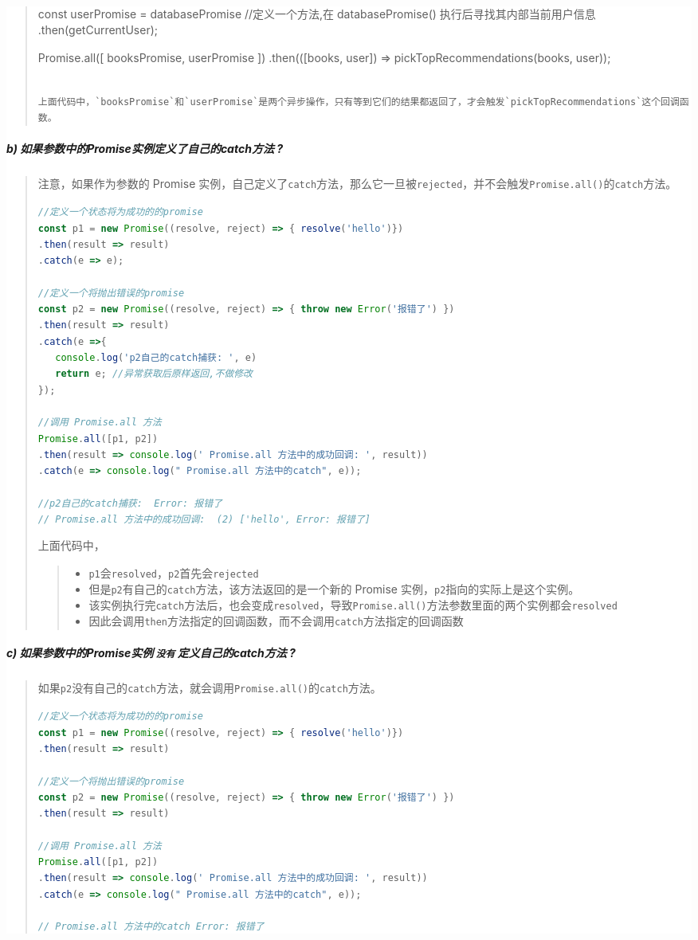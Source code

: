 >const userPromise = databasePromise    //定义一个方法,在 databasePromise() 执行后寻找其内部当前用户信息
>  .then(getCurrentUser);
>
>Promise.all([
>  booksPromise,
>  userPromise
>])
>.then(([books, user]) => pickTopRecommendations(books, user));
>```
>
>上面代码中，`booksPromise`和`userPromise`是两个异步操作，只有等到它们的结果都返回了，才会触发`pickTopRecommendations`这个回调函数。

##### b) 如果参数中的Promise实例定义了自己的catch方法 ?

>注意，如果作为参数的 Promise 实例，自己定义了`catch`方法，那么它一旦被`rejected`，并不会触发`Promise.all()`的`catch`方法。
>
>```javascript
>//定义一个状态将为成功的的promise
>const p1 = new Promise((resolve, reject) => { resolve('hello')})
>.then(result => result)
>.catch(e => e);
>
>//定义一个将抛出错误的promise
>const p2 = new Promise((resolve, reject) => { throw new Error('报错了') })
>.then(result => result)
>.catch(e =>{
>    console.log('p2自己的catch捕获: ', e)
>    return e; //异常获取后原样返回,不做修改
>});
>
>//调用 Promise.all 方法
>Promise.all([p1, p2])
>.then(result => console.log(' Promise.all 方法中的成功回调: ', result))
>.catch(e => console.log(" Promise.all 方法中的catch", e));
>
>//p2自己的catch捕获:  Error: 报错了
>// Promise.all 方法中的成功回调:  (2) ['hello', Error: 报错了]
>```
>
>上面代码中，
>
>>* `p1`会`resolved`，`p2`首先会`rejected`
>>* 但是`p2`有自己的`catch`方法，该方法返回的是一个新的 Promise 实例，`p2`指向的实际上是这个实例。
>>* 该实例执行完`catch`方法后，也会变成`resolved`，导致`Promise.all()`方法参数里面的两个实例都会`resolved`
>>* 因此会调用`then`方法指定的回调函数，而不会调用`catch`方法指定的回调函数

##### c)  如果参数中的Promise实例 `没有` 定义自己的catch方法 ?

>如果`p2`没有自己的`catch`方法，就会调用`Promise.all()`的`catch`方法。
>
>```javascript
>//定义一个状态将为成功的的promise
>const p1 = new Promise((resolve, reject) => { resolve('hello')})
>.then(result => result)
>
>//定义一个将抛出错误的promise
>const p2 = new Promise((resolve, reject) => { throw new Error('报错了') })
>.then(result => result)
>
>//调用 Promise.all 方法
>Promise.all([p1, p2])
>.then(result => console.log(' Promise.all 方法中的成功回调: ', result))
>.catch(e => console.log(" Promise.all 方法中的catch", e));
>
>// Promise.all 方法中的catch Error: 报错了